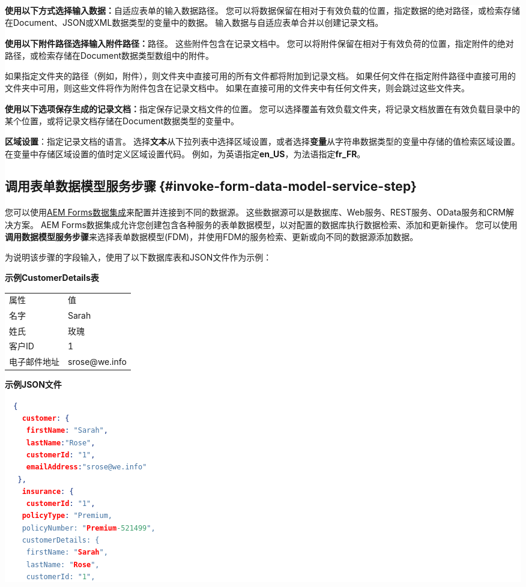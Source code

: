 **使用以下方式选择输入数据：**&#x200B;自适应表单的输入数据路径。 您可以将数据保留在相对于有效负载的位置，指定数据的绝对路径，或检索存储在Document、JSON或XML数据类型的变量中的数据。 输入数据与自适应表单合并以创建记录文档。

**使用以下附件路径选择输入附件路径：**&#x200B;路径。 这些附件包含在记录文档中。 您可以将附件保留在相对于有效负荷的位置，指定附件的绝对路径，或检索存储在Document数据类型数组中的附件。

如果指定文件夹的路径（例如，附件），则文件夹中直接可用的所有文件都将附加到记录文档。 如果任何文件在指定附件路径中直接可用的文件夹中可用，则这些文件将作为附件包含在记录文档中。 如果在直接可用的文件夹中有任何文件夹，则会跳过这些文件夹。

**使用以下选项保存生成的记录文档：**&#x200B;指定保存记录文档文件的位置。 您可以选择覆盖有效负载文件夹，将记录文档放置在有效负载目录中的某个位置，或将记录文档存储在Document数据类型的变量中。

**区域设置**：指定记录文档的语言。 选择&#x200B;**文本**&#x200B;从下拉列表中选择区域设置，或者选择&#x200B;**变量**&#x200B;从字符串数据类型的变量中存储的值检索区域设置。 在变量中存储区域设置的值时定义区域设置代码。 例如，为英语指定&#x200B;**en_US**，为法语指定&#x200B;**fr_FR**。

## 调用表单数据模型服务步骤 {#invoke-form-data-model-service-step}

您可以使用[AEM Forms数据集成](../../forms/using/data-integration.md)来配置并连接到不同的数据源。 这些数据源可以是数据库、Web服务、REST服务、OData服务和CRM解决方案。 AEM Forms数据集成允许您创建包含各种服务的表单数据模型，以对配置的数据库执行数据检索、添加和更新操作。 您可以使用&#x200B;**调用数据模型服务步骤**&#x200B;来选择表单数据模型(FDM)，并使用FDM的服务检索、更新或向不同的数据源添加数据。

为说明该步骤的字段输入，使用了以下数据库表和JSON文件作为示例：

**示例CustomerDetails表**

<table>
 <tbody> 
  <tr> 
   <td>属性</td> 
   <td>值<br /> </td> 
  </tr> 
  <tr> 
   <td>名字<br /> </td> 
   <td>Sarah<br /> </td> 
  </tr> 
  <tr> 
   <td>姓氏</td> 
   <td>玫瑰</td> 
  </tr> 
  <tr> 
   <td>客户ID</td> 
   <td>1</td> 
  </tr> 
  <tr> 
   <td>电子邮件地址<br /> </td> 
   <td>srose@we.info</td> 
  </tr> 
 </tbody> 
</table>

**示例JSON文件**

```json
  { 
    customer: { 
     firstName: "Sarah", 
     lastName:"Rose", 
     customerId: "1", 
     emailAddress:"srose@we.info" 
   }, 
    insurance: {
     customerId: "1", 
    policyType: "Premium,
    policyNumber: "Premium-521499",
    customerDetails: { 
     firstName: "Sarah",
     lastName: "Rose",
     customerId: "1",
```